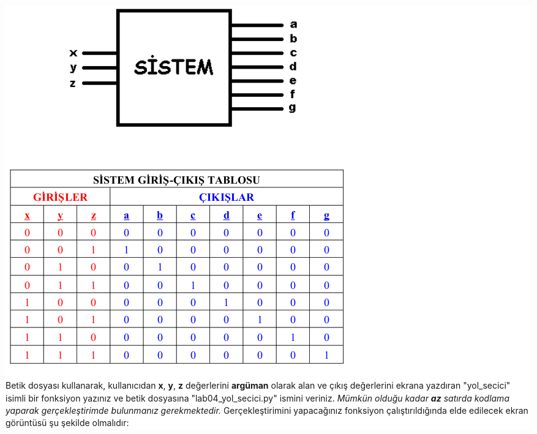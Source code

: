 ![](../images/foy4-resim3.png)

Betik dosyası kullanarak, kullanıcıdan **x**, **y**, **z** değerlerini **argüman** olarak alan ve çıkış değerlerini ekrana yazdıran "yol_secici" isimli bir fonksiyon yazınız ve betik dosyasına "lab04_yol_secici.py" ismini veriniz. *Mümkün olduğu kadar **az** satırda kodlama yaparak gerçekleştirimde bulunmanız gerekmektedir.* Gerçekleştirimini yapacağınız fonksiyon çalıştırıldığında elde edilecek ekran görüntüsü şu şekilde olmalıdır:
